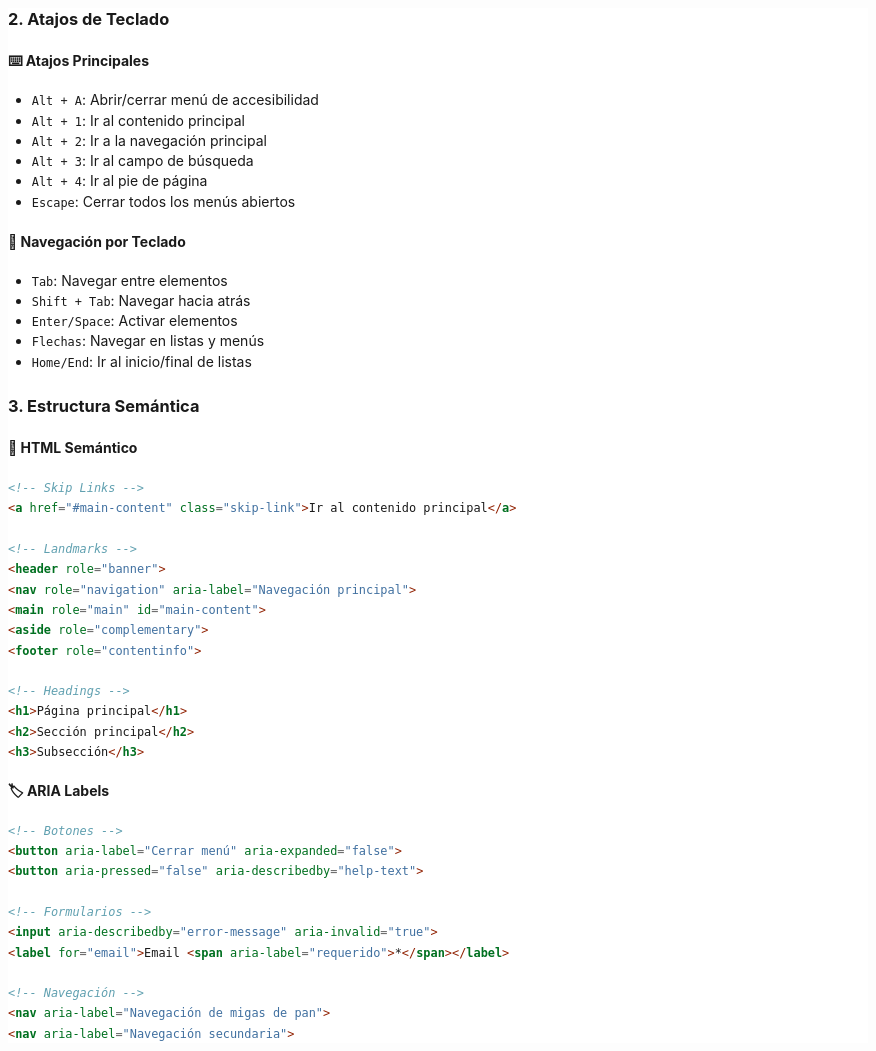 ### 2. Atajos de Teclado

#### ⌨️ Atajos Principales
- `Alt + A`: Abrir/cerrar menú de accesibilidad
- `Alt + 1`: Ir al contenido principal
- `Alt + 2`: Ir a la navegación principal
- `Alt + 3`: Ir al campo de búsqueda
- `Alt + 4`: Ir al pie de página
- `Escape`: Cerrar todos los menús abiertos

#### 🔄 Navegación por Teclado
- `Tab`: Navegar entre elementos
- `Shift + Tab`: Navegar hacia atrás
- `Enter/Space`: Activar elementos
- `Flechas`: Navegar en listas y menús
- `Home/End`: Ir al inicio/final de listas

### 3. Estructura Semántica

#### 📄 HTML Semántico
```html
<!-- Skip Links -->
<a href="#main-content" class="skip-link">Ir al contenido principal</a>

<!-- Landmarks -->
<header role="banner">
<nav role="navigation" aria-label="Navegación principal">
<main role="main" id="main-content">
<aside role="complementary">
<footer role="contentinfo">

<!-- Headings -->
<h1>Página principal</h1>
<h2>Sección principal</h2>
<h3>Subsección</h3>
```

#### 🏷️ ARIA Labels
```html
<!-- Botones -->
<button aria-label="Cerrar menú" aria-expanded="false">
<button aria-pressed="false" aria-describedby="help-text">

<!-- Formularios -->
<input aria-describedby="error-message" aria-invalid="true">
<label for="email">Email <span aria-label="requerido">*</span></label>

<!-- Navegación -->
<nav aria-label="Navegación de migas de pan">
<nav aria-label="Navegación secundaria">
```
